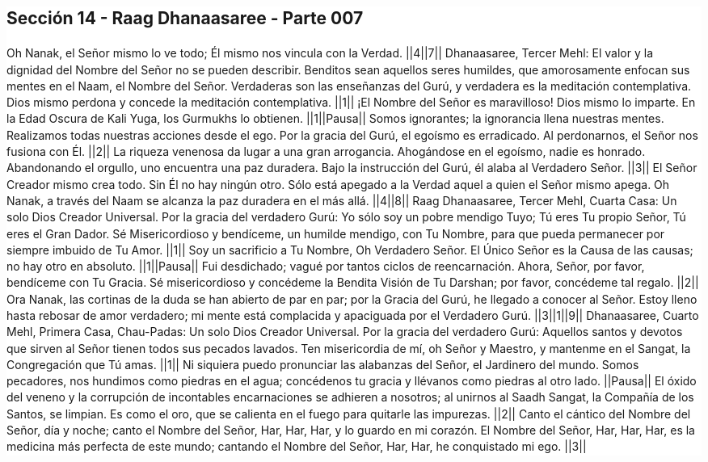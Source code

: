 
## Sección 14 - Raag Dhanaasaree - Parte 007

Oh Nanak, el Señor mismo lo ve todo; Él mismo nos vincula con la Verdad. ||4||7||
Dhanaasaree, Tercer Mehl:
El valor y la dignidad del Nombre del Señor no se pueden describir.
Benditos sean aquellos seres humildes, que amorosamente enfocan sus mentes en el Naam, el Nombre del Señor.
Verdaderas son las enseñanzas del Gurú, y verdadera es la meditación contemplativa.
Dios mismo perdona y concede la meditación contemplativa. ||1||
¡El Nombre del Señor es maravilloso! Dios mismo lo imparte.
En la Edad Oscura de Kali Yuga, los Gurmukhs lo obtienen. ||1||Pausa||
Somos ignorantes; la ignorancia llena nuestras mentes.
Realizamos todas nuestras acciones desde el ego.
Por la gracia del Gurú, el egoísmo es erradicado.
Al perdonarnos, el Señor nos fusiona con Él. ||2||
La riqueza venenosa da lugar a una gran arrogancia.
Ahogándose en el egoísmo, nadie es honrado.
Abandonando el orgullo, uno encuentra una paz duradera.
Bajo la instrucción del Gurú, él alaba al Verdadero Señor. ||3||
El Señor Creador mismo crea todo.
Sin Él no hay ningún otro.
Sólo está apegado a la Verdad aquel a quien el Señor mismo apega.
Oh Nanak, a través del Naam se alcanza la paz duradera en el más allá. ||4||8||
Raag Dhanaasaree, Tercer Mehl, Cuarta Casa:
Un solo Dios Creador Universal. Por la gracia del verdadero Gurú:
Yo sólo soy un pobre mendigo Tuyo; Tú eres Tu propio Señor, Tú eres el Gran Dador.
Sé Misericordioso y bendíceme, un humilde mendigo, con Tu Nombre, para que pueda permanecer por siempre imbuido de Tu Amor. ||1||
Soy un sacrificio a Tu Nombre, Oh Verdadero Señor.
El Único Señor es la Causa de las causas; no hay otro en absoluto. ||1||Pausa||
Fui desdichado; vagué por tantos ciclos de reencarnación. Ahora, Señor, por favor, bendíceme con Tu Gracia.
Sé misericordioso y concédeme la Bendita Visión de Tu Darshan; por favor, concédeme tal regalo. ||2||
Ora Nanak, las cortinas de la duda se han abierto de par en par; por la Gracia del Gurú, he llegado a conocer al Señor.
Estoy lleno hasta rebosar de amor verdadero; mi mente está complacida y apaciguada por el Verdadero Gurú. ||3||1||9||
Dhanaasaree, Cuarto Mehl, Primera Casa, Chau-Padas:
Un solo Dios Creador Universal. Por la gracia del verdadero Gurú:
Aquellos santos y devotos que sirven al Señor tienen todos sus pecados lavados.
Ten misericordia de mí, oh Señor y Maestro, y mantenme en el Sangat, la Congregación que Tú amas. ||1||
Ni siquiera puedo pronunciar las alabanzas del Señor, el Jardinero del mundo.
Somos pecadores, nos hundimos como piedras en el agua; concédenos tu gracia y llévanos como piedras al otro lado. ||Pausa||
El óxido del veneno y la corrupción de incontables encarnaciones se adhieren a nosotros; al unirnos al Saadh Sangat, la Compañía de los Santos, se limpian.
Es como el oro, que se calienta en el fuego para quitarle las impurezas. ||2||
Canto el cántico del Nombre del Señor, día y noche; canto el Nombre del Señor, Har, Har, Har, y lo guardo en mi corazón.
El Nombre del Señor, Har, Har, Har, es la medicina más perfecta de este mundo; cantando el Nombre del Señor, Har, Har, he conquistado mi ego. ||3||
